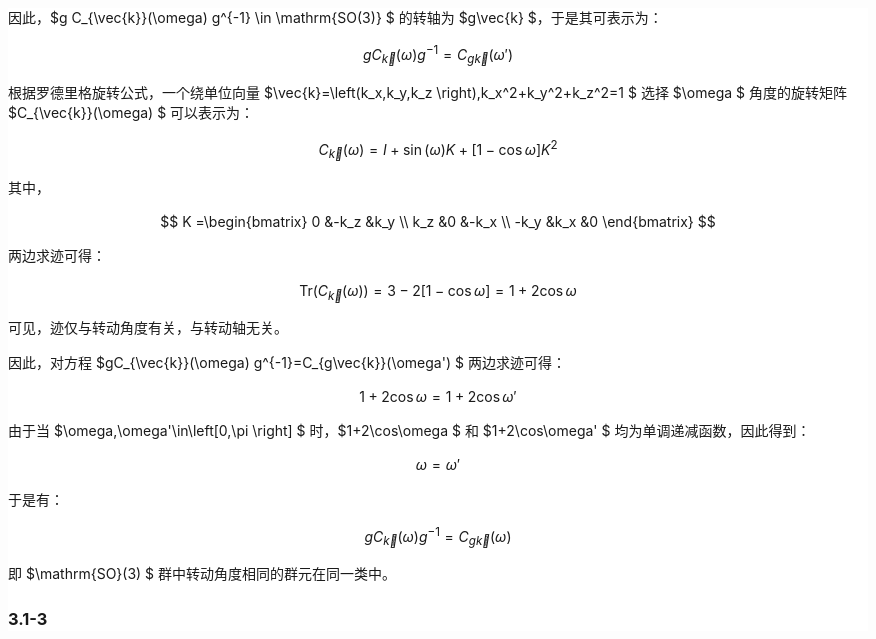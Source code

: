 因此，$g C_{\vec{k}}(\omega) g^{-1} \in \mathrm{SO(3)} $ 的转轴为 $g\vec{k} $，于是其可表示为：

$$
gC_{\vec{k}}(\omega) g^{-1}
=C_{g\vec{k}}(\omega')
$$

根据罗德里格旋转公式，一个绕单位向量 $\vec{k}=\left(k_x,k_y,k_z \right),k_x^2+k_y^2+k_z^2=1 $ 选择 $\omega $ 角度的旋转矩阵 $C_{\vec{k}}(\omega) $ 可以表示为：

$$
C_{\vec{k}}(\omega)
=I + \sin(\omega) K + \left[1-\cos\omega \right] K^2
$$

其中，

$$
K
=\begin{bmatrix}
0 &-k_z &k_y \\
k_z &0 &-k_x \\
-k_y &k_x &0
\end{bmatrix}
$$

两边求迹可得：

$$
\mathrm{Tr}\left(C_{\vec{k}}(\omega) \right)
=3 -2 \left[1-\cos\omega \right]
=1+2\cos\omega
$$

可见，迹仅与转动角度有关，与转动轴无关。

因此，对方程 $gC_{\vec{k}}(\omega) g^{-1}=C_{g\vec{k}}(\omega') $ 两边求迹可得：

$$
1+2\cos\omega = 1+2\cos\omega'
$$

由于当 $\omega,\omega'\in\left[0,\pi \right] $ 时，$1+2\cos\omega $ 和 $1+2\cos\omega' $ 均为单调递减函数，因此得到：

$$
\omega = \omega'
$$

于是有：

$$
gC_{\vec{k}}(\omega)g^{-1} = C_{g\vec{k}}(\omega)
$$

即 $\mathrm{SO}(3) $ 群中转动角度相同的群元在同一类中。

### 3.1-3
